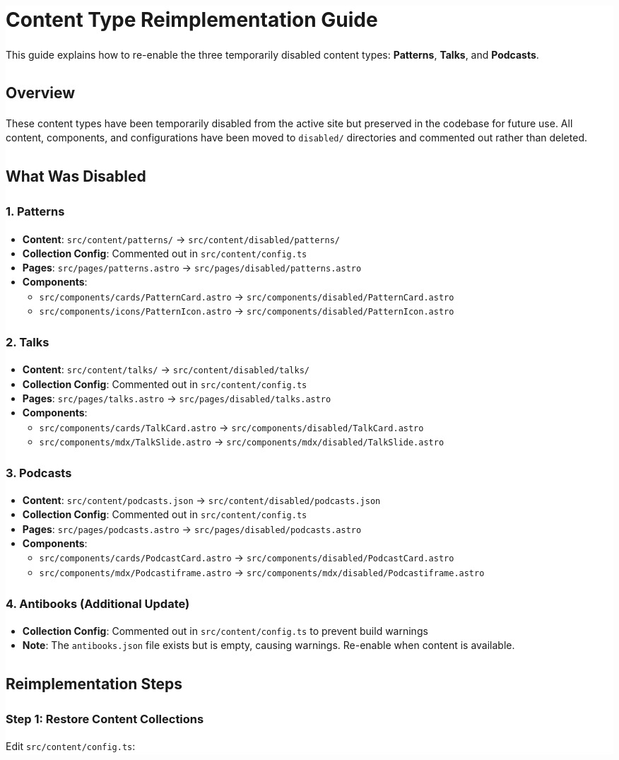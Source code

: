 # Content Type Reimplementation Guide

This guide explains how to re-enable the three temporarily disabled content types: **Patterns**, **Talks**, and **Podcasts**.

## Overview

These content types have been temporarily disabled from the active site but preserved in the codebase for future use. All content, components, and configurations have been moved to `disabled/` directories and commented out rather than deleted.

## What Was Disabled

### 1. Patterns
- **Content**: `src/content/patterns/` → `src/content/disabled/patterns/`
- **Collection Config**: Commented out in `src/content/config.ts`
- **Pages**: `src/pages/patterns.astro` → `src/pages/disabled/patterns.astro`
- **Components**:
  - `src/components/cards/PatternCard.astro` → `src/components/disabled/PatternCard.astro`
  - `src/components/icons/PatternIcon.astro` → `src/components/disabled/PatternIcon.astro`

### 2. Talks
- **Content**: `src/content/talks/` → `src/content/disabled/talks/`
- **Collection Config**: Commented out in `src/content/config.ts`
- **Pages**: `src/pages/talks.astro` → `src/pages/disabled/talks.astro`
- **Components**:
  - `src/components/cards/TalkCard.astro` → `src/components/disabled/TalkCard.astro`
  - `src/components/mdx/TalkSlide.astro` → `src/components/mdx/disabled/TalkSlide.astro`

### 3. Podcasts
- **Content**: `src/content/podcasts.json` → `src/content/disabled/podcasts.json`
- **Collection Config**: Commented out in `src/content/config.ts`
- **Pages**: `src/pages/podcasts.astro` → `src/pages/disabled/podcasts.astro`
- **Components**:
  - `src/components/cards/PodcastCard.astro` → `src/components/disabled/PodcastCard.astro`
  - `src/components/mdx/Podcastiframe.astro` → `src/components/mdx/disabled/Podcastiframe.astro`

### 4. Antibooks (Additional Update)
- **Collection Config**: Commented out in `src/content/config.ts` to prevent build warnings
- **Note**: The `antibooks.json` file exists but is empty, causing warnings. Re-enable when content is available.

## Reimplementation Steps

### Step 1: Restore Content Collections

Edit `src/content/config.ts`:
